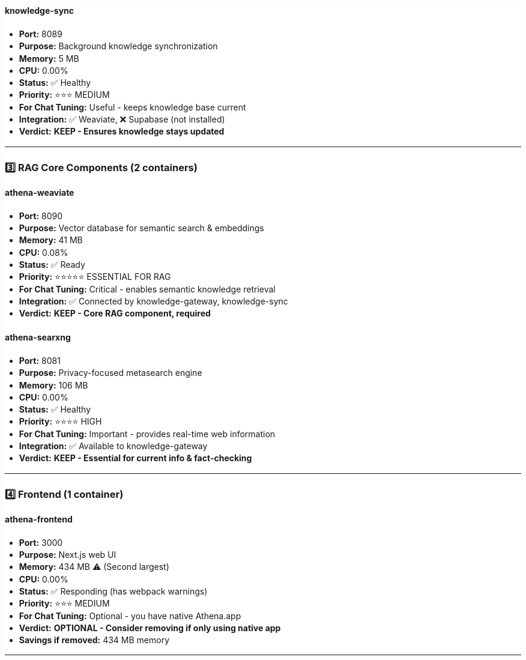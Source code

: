 #### knowledge-sync
- **Port:** 8089
- **Purpose:** Background knowledge synchronization
- **Memory:** 5 MB
- **CPU:** 0.00%
- **Status:** ✅ Healthy
- **Priority:** ⭐⭐⭐ MEDIUM
- **For Chat Tuning:** Useful - keeps knowledge base current
- **Integration:** ✅ Weaviate, ❌ Supabase (not installed)
- **Verdict:** **KEEP - Ensures knowledge stays updated**

---

### 3️⃣ RAG Core Components (2 containers)

#### athena-weaviate
- **Port:** 8090
- **Purpose:** Vector database for semantic search & embeddings
- **Memory:** 41 MB
- **CPU:** 0.08%
- **Status:** ✅ Ready
- **Priority:** ⭐⭐⭐⭐⭐ ESSENTIAL FOR RAG
- **For Chat Tuning:** Critical - enables semantic knowledge retrieval
- **Integration:** ✅ Connected by knowledge-gateway, knowledge-sync
- **Verdict:** **KEEP - Core RAG component, required**

#### athena-searxng
- **Port:** 8081
- **Purpose:** Privacy-focused metasearch engine
- **Memory:** 106 MB
- **CPU:** 0.00%
- **Status:** ✅ Healthy
- **Priority:** ⭐⭐⭐⭐ HIGH
- **For Chat Tuning:** Important - provides real-time web information
- **Integration:** ✅ Available to knowledge-gateway
- **Verdict:** **KEEP - Essential for current info & fact-checking**

---

### 4️⃣ Frontend (1 container)

#### athena-frontend
- **Port:** 3000
- **Purpose:** Next.js web UI
- **Memory:** 434 MB ⚠️ (Second largest)
- **CPU:** 0.00%
- **Status:** ✅ Responding (has webpack warnings)
- **Priority:** ⭐⭐⭐ MEDIUM
- **For Chat Tuning:** Optional - you have native Athena.app
- **Verdict:** **OPTIONAL - Consider removing if only using native app**
- **Savings if removed:** 434 MB memory

---